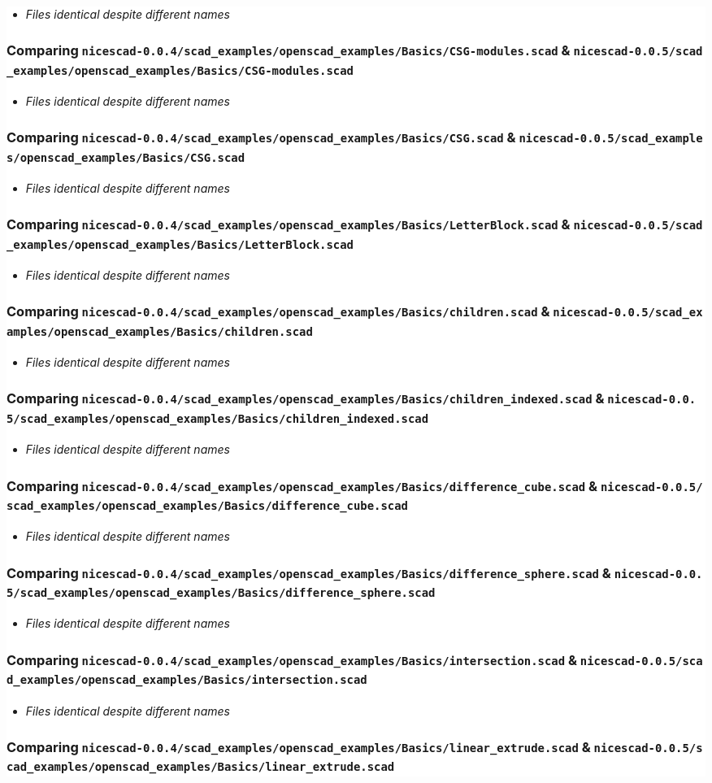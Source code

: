  * *Files identical despite different names*

### Comparing `nicescad-0.0.4/scad_examples/openscad_examples/Basics/CSG-modules.scad` & `nicescad-0.0.5/scad_examples/openscad_examples/Basics/CSG-modules.scad`

 * *Files identical despite different names*

### Comparing `nicescad-0.0.4/scad_examples/openscad_examples/Basics/CSG.scad` & `nicescad-0.0.5/scad_examples/openscad_examples/Basics/CSG.scad`

 * *Files identical despite different names*

### Comparing `nicescad-0.0.4/scad_examples/openscad_examples/Basics/LetterBlock.scad` & `nicescad-0.0.5/scad_examples/openscad_examples/Basics/LetterBlock.scad`

 * *Files identical despite different names*

### Comparing `nicescad-0.0.4/scad_examples/openscad_examples/Basics/children.scad` & `nicescad-0.0.5/scad_examples/openscad_examples/Basics/children.scad`

 * *Files identical despite different names*

### Comparing `nicescad-0.0.4/scad_examples/openscad_examples/Basics/children_indexed.scad` & `nicescad-0.0.5/scad_examples/openscad_examples/Basics/children_indexed.scad`

 * *Files identical despite different names*

### Comparing `nicescad-0.0.4/scad_examples/openscad_examples/Basics/difference_cube.scad` & `nicescad-0.0.5/scad_examples/openscad_examples/Basics/difference_cube.scad`

 * *Files identical despite different names*

### Comparing `nicescad-0.0.4/scad_examples/openscad_examples/Basics/difference_sphere.scad` & `nicescad-0.0.5/scad_examples/openscad_examples/Basics/difference_sphere.scad`

 * *Files identical despite different names*

### Comparing `nicescad-0.0.4/scad_examples/openscad_examples/Basics/intersection.scad` & `nicescad-0.0.5/scad_examples/openscad_examples/Basics/intersection.scad`

 * *Files identical despite different names*

### Comparing `nicescad-0.0.4/scad_examples/openscad_examples/Basics/linear_extrude.scad` & `nicescad-0.0.5/scad_examples/openscad_examples/Basics/linear_extrude.scad`
